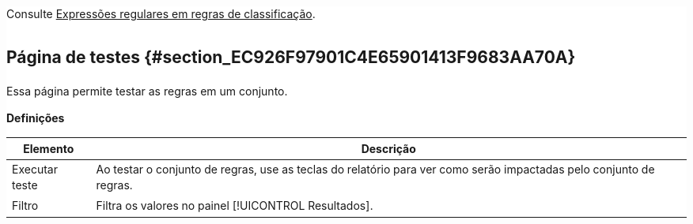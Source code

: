 Consulte [Expressões regulares em regras de classificação](/help/components/classifications/crb/classification-quickstart-rules.md).

## Página de testes {#section_EC926F97901C4E65901413F9683AA70A}

Essa página permite testar as regras em um conjunto.

**Definições**

| Elemento | Descrição |
|---|---|
| Executar teste | Ao testar o conjunto de regras, use as teclas do relatório para ver como serão impactadas pelo conjunto de regras. |
| Filtro | Filtra os valores no painel [!UICONTROL Resultados]. |


